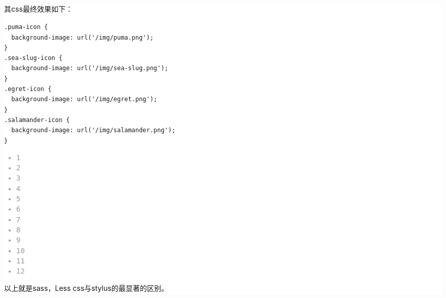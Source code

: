 <p>其css最终效果如下：</p>



<pre class="prettyprint" name="code"><code class="hljs css has-numbering" onclick="mdcp.signin(event)" style="position: unset;"><span class="hljs-class">.puma-icon</span> <span class="hljs-rules">{
  <span class="hljs-rule"><span class="hljs-attribute">background-image</span>:<span class="hljs-value"> <span class="hljs-function">url(<span class="hljs-string">'/img/puma.png'</span>)</span></span></span>; 
<span class="hljs-rule">}</span></span>
<span class="hljs-class">.sea-slug-icon</span> <span class="hljs-rules">{
  <span class="hljs-rule"><span class="hljs-attribute">background-image</span>:<span class="hljs-value"> <span class="hljs-function">url(<span class="hljs-string">'/img/sea-slug.png'</span>)</span></span></span>; 
<span class="hljs-rule">}</span></span>
<span class="hljs-class">.egret-icon</span> <span class="hljs-rules">{
  <span class="hljs-rule"><span class="hljs-attribute">background-image</span>:<span class="hljs-value"> <span class="hljs-function">url(<span class="hljs-string">'/img/egret.png'</span>)</span></span></span>; 
<span class="hljs-rule">}</span></span>
<span class="hljs-class">.salamander-icon</span> <span class="hljs-rules">{
  <span class="hljs-rule"><span class="hljs-attribute">background-image</span>:<span class="hljs-value"> <span class="hljs-function">url(<span class="hljs-string">'/img/salamander.png'</span>)</span></span></span>; 
<span class="hljs-rule">}</span></span><div class="hljs-button signin" data-title="登录后复制"></div></code><ul class="pre-numbering" style=""><li style="color: rgb(153, 153, 153);">1</li><li style="color: rgb(153, 153, 153);">2</li><li style="color: rgb(153, 153, 153);">3</li><li style="color: rgb(153, 153, 153);">4</li><li style="color: rgb(153, 153, 153);">5</li><li style="color: rgb(153, 153, 153);">6</li><li style="color: rgb(153, 153, 153);">7</li><li style="color: rgb(153, 153, 153);">8</li><li style="color: rgb(153, 153, 153);">9</li><li style="color: rgb(153, 153, 153);">10</li><li style="color: rgb(153, 153, 153);">11</li><li style="color: rgb(153, 153, 153);">12</li></ul></pre>

<p>以上就是sass，Less css与stylus的最显著的区别。</p>                                    </div>